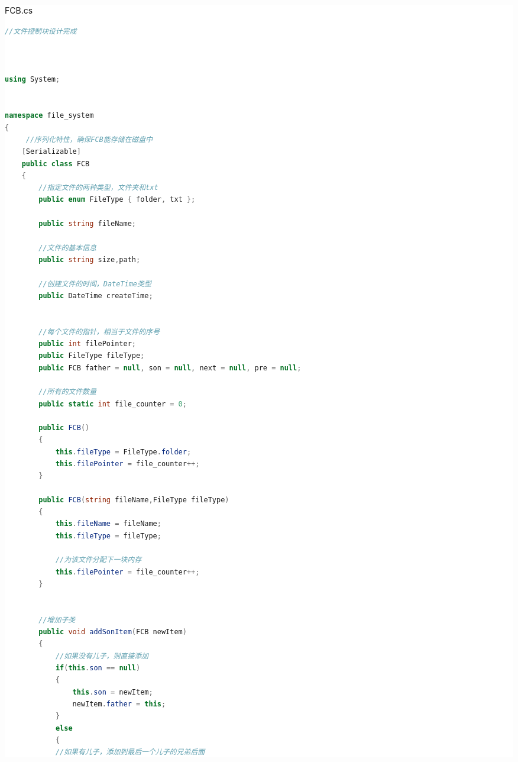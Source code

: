 
FCB.cs

```c#
//文件控制块设计完成



using System;


namespace file_system
{
     //序列化特性，确保FCB能存储在磁盘中
    [Serializable]
    public class FCB
    {
        //指定文件的两种类型，文件夹和txt
        public enum FileType { folder, txt };

        public string fileName;

        //文件的基本信息
        public string size,path;

        //创建文件的时间，DateTime类型
        public DateTime createTime;


        //每个文件的指针，相当于文件的序号
        public int filePointer;
        public FileType fileType;
        public FCB father = null, son = null, next = null, pre = null;

        //所有的文件数量
        public static int file_counter = 0;

        public FCB()
        {
            this.fileType = FileType.folder;
            this.filePointer = file_counter++;
        }

        public FCB(string fileName,FileType fileType)
        {
            this.fileName = fileName;
            this.fileType = fileType;

            //为该文件分配下一块内存
            this.filePointer = file_counter++;
        }


        //增加子类
        public void addSonItem(FCB newItem)
        {
            //如果没有儿子，则直接添加
            if(this.son == null)
            {
                this.son = newItem;
                newItem.father = this;
            }
            else
            {
            //如果有儿子，添加到最后一个儿子的兄弟后面
```